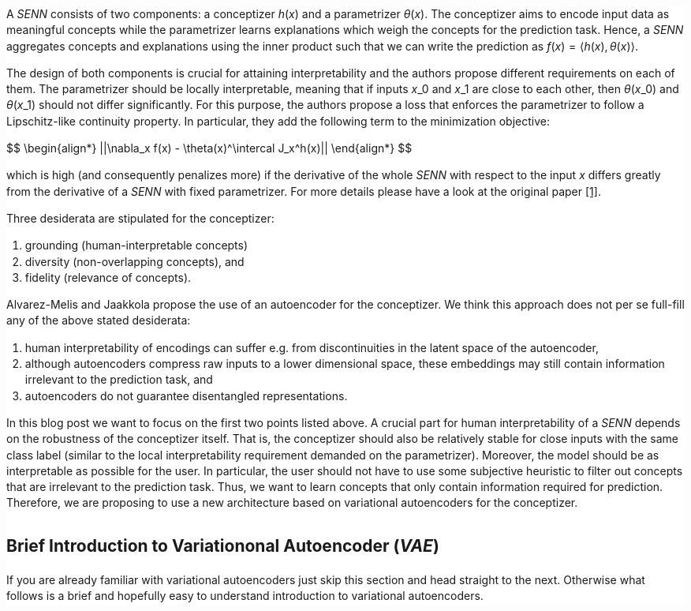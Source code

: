 A *SENN* consists of two components: a conceptizer <span>$h(x)$</span> and a parametrizer <span>$\theta(x)$</span>. The conceptizer aims to encode input data as meaningful concepts while the parametrizer learns explanations which weigh the concepts for the prediction task. Hence, a *SENN* aggregates concepts and explanations using the inner product such that we can write the prediction as <span>$f(x) = \langle h(x), \theta(x)\rangle$</span>.

The design of both components is crucial for attaining interpretability and the authors propose different requirements on each of them. The parametrizer should be locally interpretable, meaning that if inputs <span>$x\_0$</span> and <span>$x\_1$</span> are close to each other, then <span>$\theta(x\_0)$</span> and <span>$\theta(x\_1)$</span> should not differ significantly. For this purpose, the authors propose a loss that enforces the parametrizer to follow a Lipschitz-like continuity property. In particular, they add the following term to the minimization objective:

<div>
$$
\begin{align*}
||\nabla_x f(x) - \theta(x)^\intercal J_x^h(x)||  
\end{align*}
$$
</div> 

which is high (and consequently penalizes more) if the derivative of the whole *SENN* with respect to the input <span>$x$</span> differs greatly from the derivative of a *SENN* with fixed parametrizer. For more details please have a look at the original paper [[1]](#1).

Three desiderata are stipulated for the conceptizer:

1. grounding (human-interpretable concepts)
2. diversity (non-overlapping concepts), and 
3. fidelity (relevance of concepts).
   
Alvarez-Melis and Jaakkola propose the use of an autoencoder for the conceptizer. We think this approach does not per se full-fill any of the above stated desiderata:

1. human interpretability of encodings can suffer e.g. from discontinuities in the latent space of the autoencoder,
2. although autoencoders compress raw inputs to a lower dimensional space, these embeddings may still contain information irrelevant to the prediction task, and
3. autoencoders  do  not  guarantee  disentangled  representations.

In this blog post we want to focus on the first two points listed above. A crucial part for human interpretability of a *SENN* depends on the robustness of the conceptizer itself. That is, the conceptizer should also be relatively stable for close inputs with the same class label (similar to the local interpretability requirement demanded on the parametrizer). Moreover, the model should be as interpretable as possible for the user. In particular, the user should not have to use some subjective heuristic to filter out concepts that are irrelevant to the prediction task. Thus, we want to learn concepts that only contain information required for prediction. Therefore, we are proposing to use a new architecture based on variational autoencoders for the conceptizer.

## Brief Introduction to Variationonal Autoencoder (*VAE*)
If you are already familiar with variational autoencoders just skip this section and head straight to the next. Otherwise what follows is a brief and hopefully easy to understand introduction to variational autoencoders.
